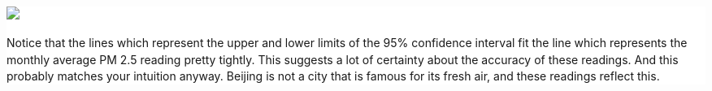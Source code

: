 ![](https://github.com/ghbutler/ECON41/blob/master/tutorials/tutorial%209/unnamed-chunk-20-1.png?raw=true)

Notice that the lines which represent the upper and lower limits of the
95% confidence interval fit the line which represents the monthly
average PM 2.5 reading pretty tightly. This suggests a lot of certainty
about the accuracy of these readings. And this probably matches your
intuition anyway. Beijing is not a city that is famous for its fresh
air, and these readings reflect this.
